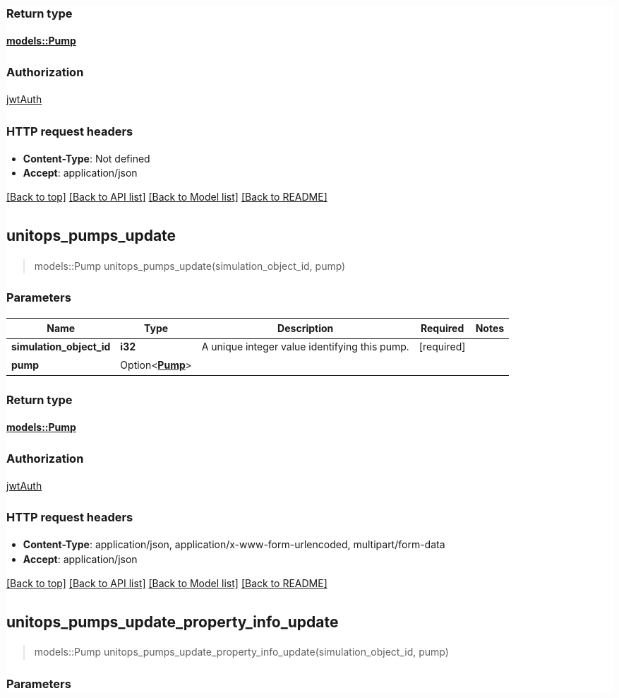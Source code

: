 ### Return type

[**models::Pump**](Pump.md)

### Authorization

[jwtAuth](../README.md#jwtAuth)

### HTTP request headers

- **Content-Type**: Not defined
- **Accept**: application/json

[[Back to top]](#) [[Back to API list]](../README.md#documentation-for-api-endpoints) [[Back to Model list]](../README.md#documentation-for-models) [[Back to README]](../README.md)


## unitops_pumps_update

> models::Pump unitops_pumps_update(simulation_object_id, pump)


### Parameters


Name | Type | Description  | Required | Notes
------------- | ------------- | ------------- | ------------- | -------------
**simulation_object_id** | **i32** | A unique integer value identifying this pump. | [required] |
**pump** | Option<[**Pump**](Pump.md)> |  |  |

### Return type

[**models::Pump**](Pump.md)

### Authorization

[jwtAuth](../README.md#jwtAuth)

### HTTP request headers

- **Content-Type**: application/json, application/x-www-form-urlencoded, multipart/form-data
- **Accept**: application/json

[[Back to top]](#) [[Back to API list]](../README.md#documentation-for-api-endpoints) [[Back to Model list]](../README.md#documentation-for-models) [[Back to README]](../README.md)


## unitops_pumps_update_property_info_update

> models::Pump unitops_pumps_update_property_info_update(simulation_object_id, pump)


### Parameters

